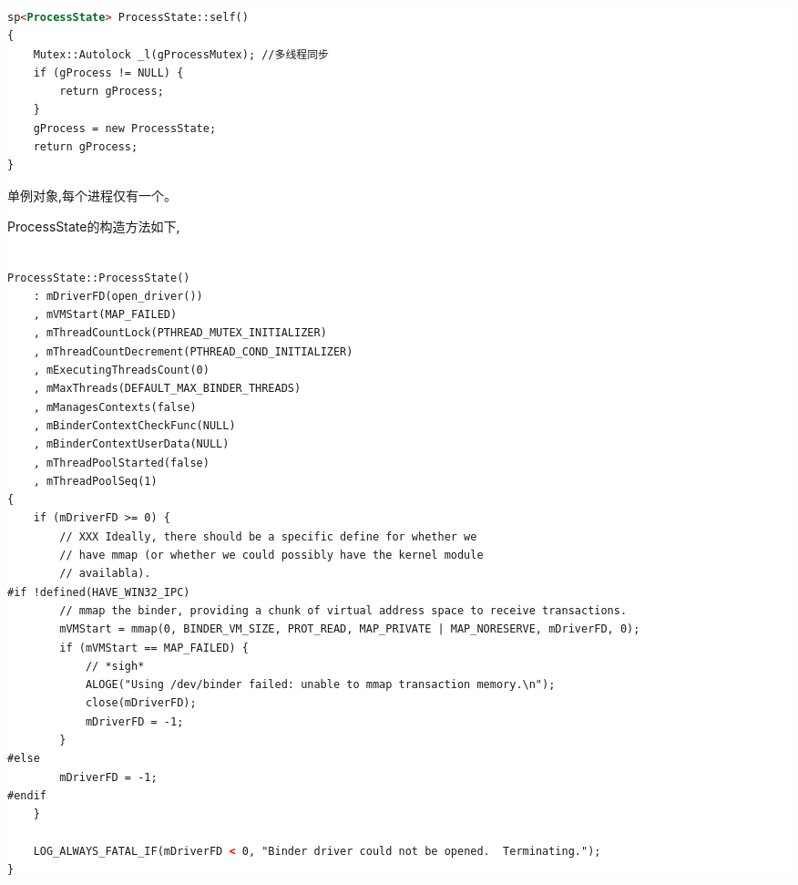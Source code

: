 ```html
sp<ProcessState> ProcessState::self()
{
    Mutex::Autolock _l(gProcessMutex); //多线程同步
    if (gProcess != NULL) {
        return gProcess;
    }
    gProcess = new ProcessState;
    return gProcess;
}
```

单例对象,每个进程仅有一个。

ProcessState的构造方法如下,

```html

ProcessState::ProcessState()
    : mDriverFD(open_driver())
    , mVMStart(MAP_FAILED)
    , mThreadCountLock(PTHREAD_MUTEX_INITIALIZER)
    , mThreadCountDecrement(PTHREAD_COND_INITIALIZER)
    , mExecutingThreadsCount(0)
    , mMaxThreads(DEFAULT_MAX_BINDER_THREADS)
    , mManagesContexts(false)
    , mBinderContextCheckFunc(NULL)
    , mBinderContextUserData(NULL)
    , mThreadPoolStarted(false)
    , mThreadPoolSeq(1)
{
    if (mDriverFD >= 0) {
        // XXX Ideally, there should be a specific define for whether we
        // have mmap (or whether we could possibly have the kernel module
        // availabla).
#if !defined(HAVE_WIN32_IPC)
        // mmap the binder, providing a chunk of virtual address space to receive transactions.
        mVMStart = mmap(0, BINDER_VM_SIZE, PROT_READ, MAP_PRIVATE | MAP_NORESERVE, mDriverFD, 0);
        if (mVMStart == MAP_FAILED) {
            // *sigh*
            ALOGE("Using /dev/binder failed: unable to mmap transaction memory.\n");
            close(mDriverFD);
            mDriverFD = -1;
        }
#else
        mDriverFD = -1;
#endif
    }
 
    LOG_ALWAYS_FATAL_IF(mDriverFD < 0, "Binder driver could not be opened.  Terminating.");
}

```
